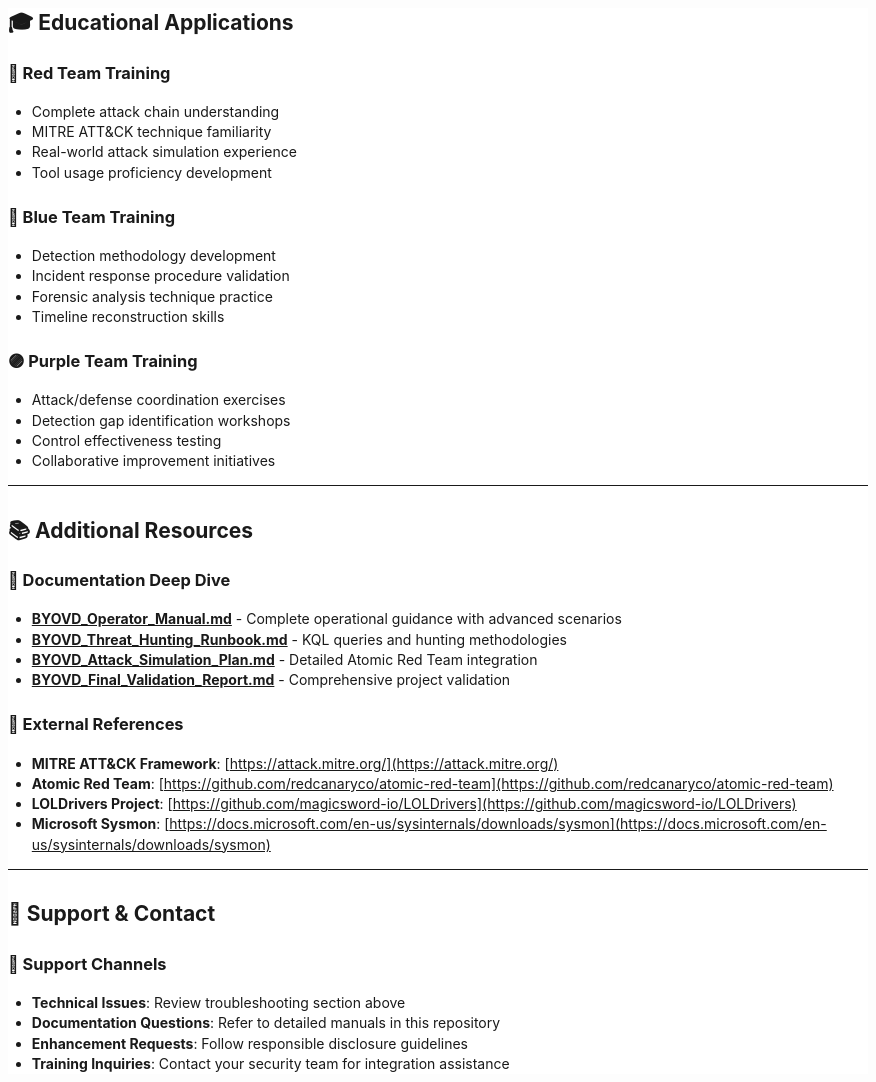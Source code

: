 ## 🎓 Educational Applications

### **🔴 Red Team Training**
- Complete attack chain understanding
- MITRE ATT&CK technique familiarity
- Real-world attack simulation experience
- Tool usage proficiency development

### **🔵 Blue Team Training**
- Detection methodology development
- Incident response procedure validation
- Forensic analysis technique practice
- Timeline reconstruction skills

### **🟣 Purple Team Training**
- Attack/defense coordination exercises
- Detection gap identification workshops
- Control effectiveness testing
- Collaborative improvement initiatives

---

## 📚 Additional Resources

### **📖 Documentation Deep Dive**
- **[BYOVD_Operator_Manual.md](BYOVD_Operator_Manual.md)** - Complete operational guidance with advanced scenarios
- **[BYOVD_Threat_Hunting_Runbook.md](BYOVD_Threat_Hunting_Runbook.md)** - KQL queries and hunting methodologies
- **[BYOVD_Attack_Simulation_Plan.md](BYOVD_Attack_Simulation_Plan.md)** - Detailed Atomic Red Team integration
- **[BYOVD_Final_Validation_Report.md](BYOVD_Final_Validation_Report.md)** - Comprehensive project validation

### **🔗 External References**
- **MITRE ATT&CK Framework**: [https://attack.mitre.org/](https://attack.mitre.org/)
- **Atomic Red Team**: [https://github.com/redcanaryco/atomic-red-team](https://github.com/redcanaryco/atomic-red-team)
- **LOLDrivers Project**: [https://github.com/magicsword-io/LOLDrivers](https://github.com/magicsword-io/LOLDrivers)
- **Microsoft Sysmon**: [https://docs.microsoft.com/en-us/sysinternals/downloads/sysmon](https://docs.microsoft.com/en-us/sysinternals/downloads/sysmon)

---

## 🤝 Support & Contact

### **📧 Support Channels**
- **Technical Issues**: Review troubleshooting section above
- **Documentation Questions**: Refer to detailed manuals in this repository
- **Enhancement Requests**: Follow responsible disclosure guidelines
- **Training Inquiries**: Contact your security team for integration assistance
